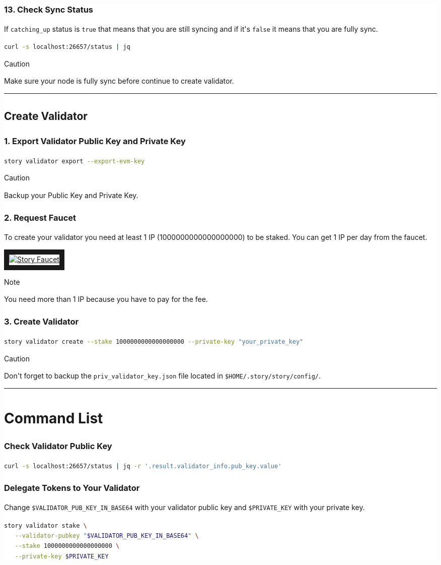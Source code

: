 ### 13. Check Sync Status
If `catching_up` status is `true` that means that you are still syncing and if it's `false` it means that you are fully sync.
```bash
curl -s localhost:26657/status | jq
```
> [!CAUTION]
> Make sure your node is fully sync before continue to create validator.

-----------------------------------------------------------------

## Create Validator
### 1. Export Validator Public Key and Private Key
```bash
story validator export --export-evm-key
```
> [!CAUTION]
> Backup your Public Key and Private Key.

### 2. Request Faucet
To create your validator you need at least 1 IP (1000000000000000000) to be staked. You can get 1 IP per day from the faucet.

<a href="https://faucet.story.foundation/" target="_blank">
  <img src="https://github.com/user-attachments/assets/b76fa86a-6c14-4c64-b96f-743d1fe4b73e" alt="Story Faucet" width="150" border="10" />
</a>

> [!NOTE]
> You need more than 1 IP because you have to pay for the fee.

### 3. Create Validator
```bash
story validator create --stake 1000000000000000000 --private-key "your_private_key"
```
> [!CAUTION]
> Don't forget to backup the `priv_validator_key.json` file located in `$HOME/.story/story/config/`.

-----------------------------------------------------------------

# Command List
### Check Validator Public Key
```bash
curl -s localhost:26657/status | jq -r '.result.validator_info.pub_key.value'
```

### Delegate Tokens to Your Validator
Change `$VALIDATOR_PUB_KEY_IN_BASE64` with your validator public key and `$PRIVATE_KEY` with your private key.
```bash
story validator stake \
   --validator-pubkey "$VALIDATOR_PUB_KEY_IN_BASE64" \
   --stake 1000000000000000000 \
   --private-key $PRIVATE_KEY
```
